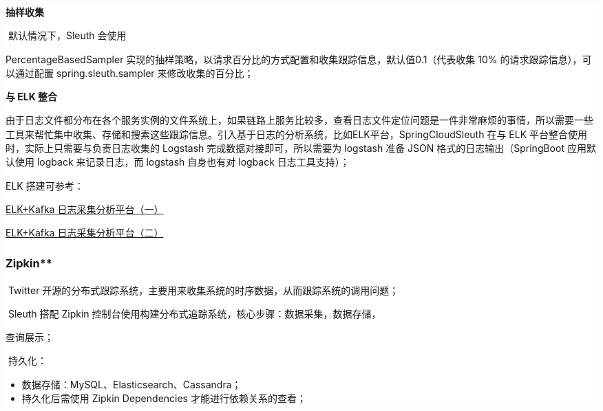 

**抽样收集**

​        默认情况下，Sleuth 会使用 

PercentageBasedSampler 实现的抽样策略，以请求百分比的方式配置和收集跟踪信息，默认值0.1（代表收集 10% 的请求跟踪信息），可以通过配置 spring.sleuth.sampler 来修改收集的百分比；



**与 ELK 整合**

​        由于日志文件都分布在各个服务实例的文件系统上，如果链路上服务比较多，查看日志文件定位问题是一件非常麻烦的事情，所以需要一些工具来帮忙集中收集、存储和搜素这些跟踪信息。引入基于日志的分析系统，比如ELK平台，SpringCloudSleuth 在与 ELK 平台整合使用时，实际上只需要与负责日志收集的 Logstash 完成数据对接即可，所以需要为 logstash 准备 JSON 格式的日志输出（SpringBoot 应用默认使用 logback 来记录日志，而 logstash 自身也有对 logback 日志工具支持）；

ELK 搭建可参考：

[        ELK+Kafka 日志采集分析平台（一）](http://mp.weixin.qq.com/s?__biz=MzU2ODU1NDA3Mg==&mid=2247484239&idx=1&sn=330a1f9a0c2822c1fdc9f7f4c41c8d7a&chksm=fc8d6478cbfaed6e58fa49f6b3d19ffc12ce1455fe177a432f801d97dc30079c1c763cba07ba&scene=21#wechat_redirect)

[        ELK+Kafka 日志采集分析平台（二）](http://mp.weixin.qq.com/s?__biz=MzU2ODU1NDA3Mg==&mid=2247484264&idx=1&sn=37e72d2b08d0f6642f9d534faf34e5a9&chksm=fc8d645fcbfaed49f4708a7581692e7d873f7b2cd21b83d19ddb2d55ed5cc1f22fda7be61881&scene=21#wechat_redirect)









### Zipkin**

​        Twitter 开源的分布式跟踪系统，主要用来收集系统的时序数据，从而跟踪系统的调用问题；

​        Sleuth 搭配 Zipkin 控制台使用构建分布式追踪系统，核心步骤：数据采集，数据存储，

查询展示；

​        持久化：

- 数据存储：MySQL、Elasticsearch、Cassandra；
- 持久化后需使用 Zipkin Dependencies 才能进行依赖关系的查看；